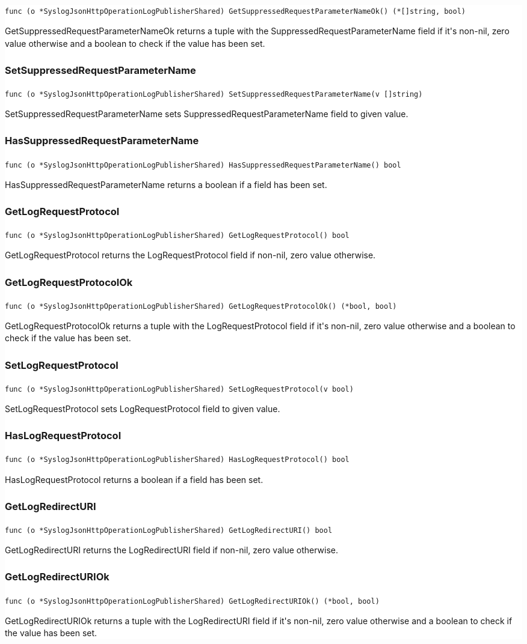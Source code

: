 `func (o *SyslogJsonHttpOperationLogPublisherShared) GetSuppressedRequestParameterNameOk() (*[]string, bool)`

GetSuppressedRequestParameterNameOk returns a tuple with the SuppressedRequestParameterName field if it's non-nil, zero value otherwise
and a boolean to check if the value has been set.

### SetSuppressedRequestParameterName

`func (o *SyslogJsonHttpOperationLogPublisherShared) SetSuppressedRequestParameterName(v []string)`

SetSuppressedRequestParameterName sets SuppressedRequestParameterName field to given value.

### HasSuppressedRequestParameterName

`func (o *SyslogJsonHttpOperationLogPublisherShared) HasSuppressedRequestParameterName() bool`

HasSuppressedRequestParameterName returns a boolean if a field has been set.

### GetLogRequestProtocol

`func (o *SyslogJsonHttpOperationLogPublisherShared) GetLogRequestProtocol() bool`

GetLogRequestProtocol returns the LogRequestProtocol field if non-nil, zero value otherwise.

### GetLogRequestProtocolOk

`func (o *SyslogJsonHttpOperationLogPublisherShared) GetLogRequestProtocolOk() (*bool, bool)`

GetLogRequestProtocolOk returns a tuple with the LogRequestProtocol field if it's non-nil, zero value otherwise
and a boolean to check if the value has been set.

### SetLogRequestProtocol

`func (o *SyslogJsonHttpOperationLogPublisherShared) SetLogRequestProtocol(v bool)`

SetLogRequestProtocol sets LogRequestProtocol field to given value.

### HasLogRequestProtocol

`func (o *SyslogJsonHttpOperationLogPublisherShared) HasLogRequestProtocol() bool`

HasLogRequestProtocol returns a boolean if a field has been set.

### GetLogRedirectURI

`func (o *SyslogJsonHttpOperationLogPublisherShared) GetLogRedirectURI() bool`

GetLogRedirectURI returns the LogRedirectURI field if non-nil, zero value otherwise.

### GetLogRedirectURIOk

`func (o *SyslogJsonHttpOperationLogPublisherShared) GetLogRedirectURIOk() (*bool, bool)`

GetLogRedirectURIOk returns a tuple with the LogRedirectURI field if it's non-nil, zero value otherwise
and a boolean to check if the value has been set.
